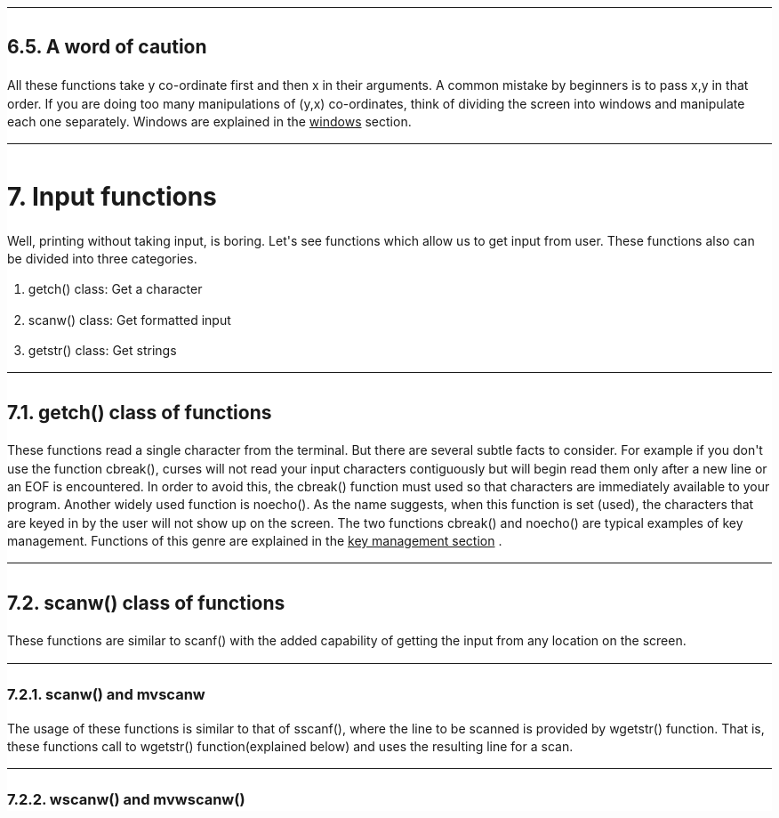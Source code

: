 * * *

6.5. A word of caution
----------------------

All these functions take y co-ordinate first and then x in their arguments. A common mistake by beginners is to pass x,y in that order. If you are doing too many manipulations of (y,x) co-ordinates, think of dividing the screen into windows and manipulate each one separately. Windows are explained in the [windows](#WINDOWS) section.

* * *

7\. Input functions
===================

Well, printing without taking input, is boring. Let's see functions which allow us to get input from user. These functions also can be divided into three categories.

1.  getch() class: Get a character
    
2.  scanw() class: Get formatted input
    
3.  getstr() class: Get strings
    

* * *

7.1. getch() class of functions
-------------------------------

These functions read a single character from the terminal. But there are several subtle facts to consider. For example if you don't use the function cbreak(), curses will not read your input characters contiguously but will begin read them only after a new line or an EOF is encountered. In order to avoid this, the cbreak() function must used so that characters are immediately available to your program. Another widely used function is noecho(). As the name suggests, when this function is set (used), the characters that are keyed in by the user will not show up on the screen. The two functions cbreak() and noecho() are typical examples of key management. Functions of this genre are explained in the [key management section](#KEYS) .

* * *

7.2. scanw() class of functions
-------------------------------

These functions are similar to scanf() with the added capability of getting the input from any location on the screen.

* * *

### 7.2.1. scanw() and mvscanw

The usage of these functions is similar to that of sscanf(), where the line to be scanned is provided by wgetstr() function. That is, these functions call to wgetstr() function(explained below) and uses the resulting line for a scan.

* * *

### 7.2.2. wscanw() and mvwscanw()
